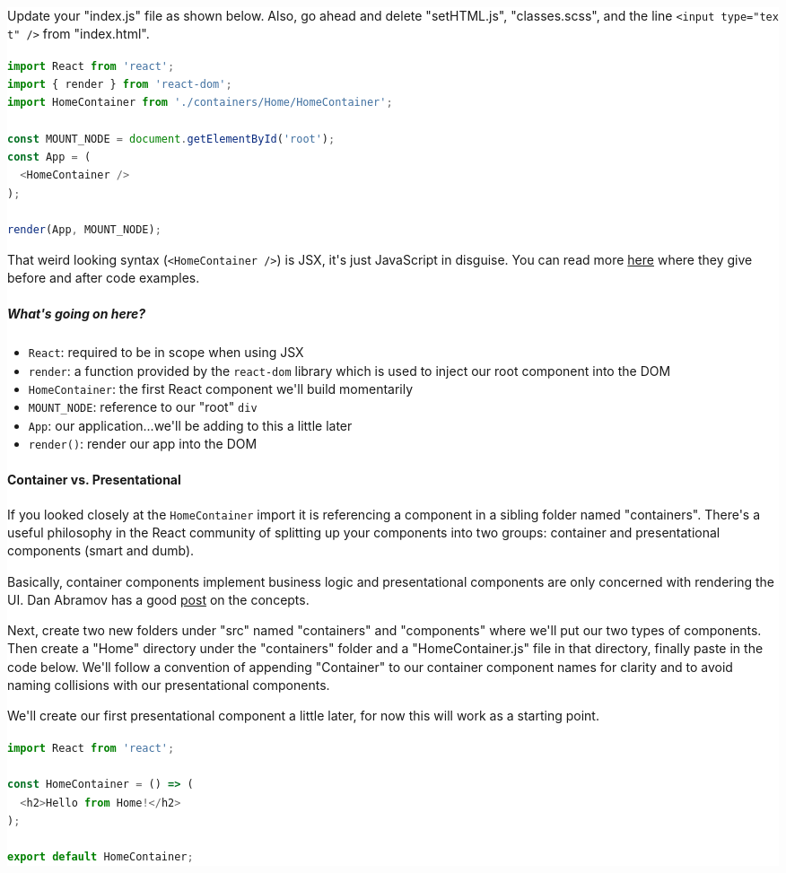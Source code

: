 Update your "index.js" file as shown below.  Also, go ahead and delete "setHTML.js", "classes.scss", and the line `<input type="text" />` from "index.html".

```javascript
import React from 'react';
import { render } from 'react-dom';
import HomeContainer from './containers/Home/HomeContainer';

const MOUNT_NODE = document.getElementById('root');
const App = (
  <HomeContainer />
);

render(App, MOUNT_NODE);

```

That weird looking syntax (`<HomeContainer />`) is JSX, it's just JavaScript in disguise.  You can read more [here](https://facebook.github.io/react/docs/jsx-in-depth.html) where they give before and after code examples.

##### What's going on here?
- `React`: required to be in scope when using JSX
- `render`: a function provided by the `react-dom` library which is used to inject our root component into the DOM
- `HomeContainer`: the first React component we'll build momentarily
- `MOUNT_NODE`: reference to our "root" `div`
- `App`: our application...we'll be adding to this a little later
- `render()`: render our app into the DOM

#### Container vs. Presentational
If you looked closely at the `HomeContainer` import it is referencing a component in a sibling folder named "containers".  There's a useful philosophy in the React community of splitting up your components into two groups: container and presentational components (smart and dumb).

Basically, container components implement business logic and presentational components are only concerned with rendering the UI.  Dan Abramov has a good [post](https://medium.com/@dan_abramov/smart-and-dumb-components-7ca2f9a7c7d0#.f4mqb6y14) on the concepts.

Next, create two new folders under "src" named "containers" and "components" where we'll put our two types of components.  Then create a "Home" directory under the "containers" folder and a "HomeContainer.js" file in that directory, finally paste in the code below.  We'll follow a convention of appending "Container" to our container component names for clarity and to avoid naming collisions with our presentational components.

We'll create our first presentational component a little later, for now this will work as a starting point.

```javascript
import React from 'react';

const HomeContainer = () => (
  <h2>Hello from Home!</h2>
);

export default HomeContainer;

```
